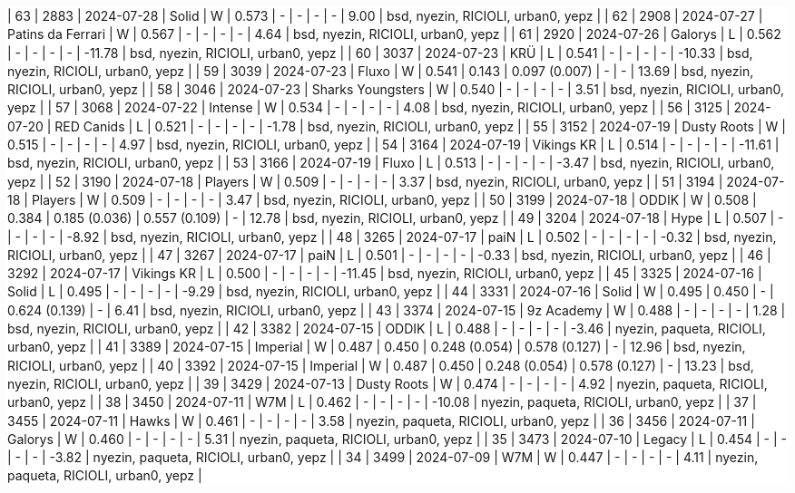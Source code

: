 |           63 |     2883 | 2024-07-28 | Solid             | W   | 0.573      | -            | -                | -                | -         |     9.00 | bsd, nyezin, RICIOLI, urban0, yepz     |
|           62 |     2908 | 2024-07-27 | Patins da Ferrari | W   | 0.567      | -            | -                | -                | -         |     4.64 | bsd, nyezin, RICIOLI, urban0, yepz     |
|           61 |     2920 | 2024-07-26 | Galorys           | L   | 0.562      | -            | -                | -                | -         |   -11.78 | bsd, nyezin, RICIOLI, urban0, yepz     |
|           60 |     3037 | 2024-07-23 | KRÜ               | L   | 0.541      | -            | -                | -                | -         |   -10.33 | bsd, nyezin, RICIOLI, urban0, yepz     |
|           59 |     3039 | 2024-07-23 | Fluxo             | W   | 0.541      | 0.143        | 0.097 (0.007)    | -                | -         |    13.69 | bsd, nyezin, RICIOLI, urban0, yepz     |
|           58 |     3046 | 2024-07-23 | Sharks Youngsters | W   | 0.540      | -            | -                | -                | -         |     3.51 | bsd, nyezin, RICIOLI, urban0, yepz     |
|           57 |     3068 | 2024-07-22 | Intense           | W   | 0.534      | -            | -                | -                | -         |     4.08 | bsd, nyezin, RICIOLI, urban0, yepz     |
|           56 |     3125 | 2024-07-20 | RED Canids        | L   | 0.521      | -            | -                | -                | -         |    -1.78 | bsd, nyezin, RICIOLI, urban0, yepz     |
|           55 |     3152 | 2024-07-19 | Dusty Roots       | W   | 0.515      | -            | -                | -                | -         |     4.97 | bsd, nyezin, RICIOLI, urban0, yepz     |
|           54 |     3164 | 2024-07-19 | Vikings KR        | L   | 0.514      | -            | -                | -                | -         |   -11.61 | bsd, nyezin, RICIOLI, urban0, yepz     |
|           53 |     3166 | 2024-07-19 | Fluxo             | L   | 0.513      | -            | -                | -                | -         |    -3.47 | bsd, nyezin, RICIOLI, urban0, yepz     |
|           52 |     3190 | 2024-07-18 | Players           | W   | 0.509      | -            | -                | -                | -         |     3.37 | bsd, nyezin, RICIOLI, urban0, yepz     |
|           51 |     3194 | 2024-07-18 | Players           | W   | 0.509      | -            | -                | -                | -         |     3.47 | bsd, nyezin, RICIOLI, urban0, yepz     |
|           50 |     3199 | 2024-07-18 | ODDIK             | W   | 0.508      | 0.384        | 0.185 (0.036)    | 0.557 (0.109)    | -         |    12.78 | bsd, nyezin, RICIOLI, urban0, yepz     |
|           49 |     3204 | 2024-07-18 | Hype              | L   | 0.507      | -            | -                | -                | -         |    -8.92 | bsd, nyezin, RICIOLI, urban0, yepz     |
|           48 |     3265 | 2024-07-17 | paiN              | L   | 0.502      | -            | -                | -                | -         |    -0.32 | bsd, nyezin, RICIOLI, urban0, yepz     |
|           47 |     3267 | 2024-07-17 | paiN              | L   | 0.501      | -            | -                | -                | -         |    -0.33 | bsd, nyezin, RICIOLI, urban0, yepz     |
|           46 |     3292 | 2024-07-17 | Vikings KR        | L   | 0.500      | -            | -                | -                | -         |   -11.45 | bsd, nyezin, RICIOLI, urban0, yepz     |
|           45 |     3325 | 2024-07-16 | Solid             | L   | 0.495      | -            | -                | -                | -         |    -9.29 | bsd, nyezin, RICIOLI, urban0, yepz     |
|           44 |     3331 | 2024-07-16 | Solid             | W   | 0.495      | 0.450        | -                | 0.624 (0.139)    | -         |     6.41 | bsd, nyezin, RICIOLI, urban0, yepz     |
|           43 |     3374 | 2024-07-15 | 9z Academy        | W   | 0.488      | -            | -                | -                | -         |     1.28 | bsd, nyezin, RICIOLI, urban0, yepz     |
|           42 |     3382 | 2024-07-15 | ODDIK             | L   | 0.488      | -            | -                | -                | -         |    -3.46 | nyezin, paqueta, RICIOLI, urban0, yepz |
|           41 |     3389 | 2024-07-15 | Imperial          | W   | 0.487      | 0.450        | 0.248 (0.054)    | 0.578 (0.127)    | -         |    12.96 | bsd, nyezin, RICIOLI, urban0, yepz     |
|           40 |     3392 | 2024-07-15 | Imperial          | W   | 0.487      | 0.450        | 0.248 (0.054)    | 0.578 (0.127)    | -         |    13.23 | bsd, nyezin, RICIOLI, urban0, yepz     |
|           39 |     3429 | 2024-07-13 | Dusty Roots       | W   | 0.474      | -            | -                | -                | -         |     4.92 | nyezin, paqueta, RICIOLI, urban0, yepz |
|           38 |     3450 | 2024-07-11 | W7M               | L   | 0.462      | -            | -                | -                | -         |   -10.08 | nyezin, paqueta, RICIOLI, urban0, yepz |
|           37 |     3455 | 2024-07-11 | Hawks             | W   | 0.461      | -            | -                | -                | -         |     3.58 | nyezin, paqueta, RICIOLI, urban0, yepz |
|           36 |     3456 | 2024-07-11 | Galorys           | W   | 0.460      | -            | -                | -                | -         |     5.31 | nyezin, paqueta, RICIOLI, urban0, yepz |
|           35 |     3473 | 2024-07-10 | Legacy            | L   | 0.454      | -            | -                | -                | -         |    -3.82 | nyezin, paqueta, RICIOLI, urban0, yepz |
|           34 |     3499 | 2024-07-09 | W7M               | W   | 0.447      | -            | -                | -                | -         |     4.11 | nyezin, paqueta, RICIOLI, urban0, yepz |